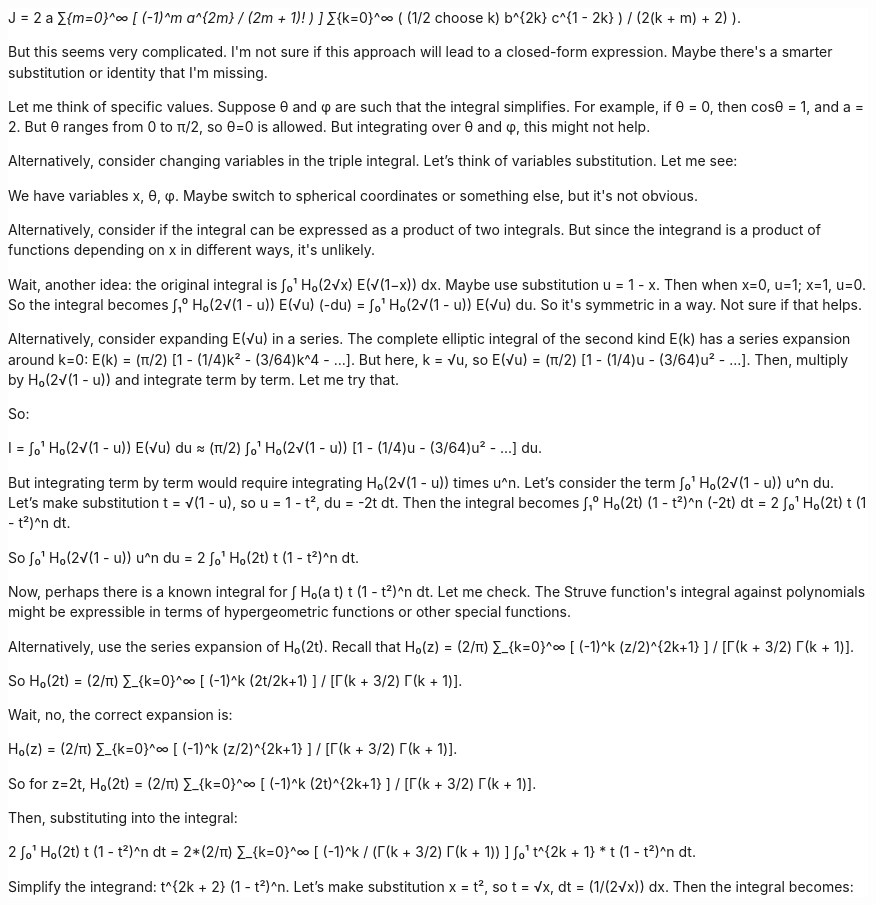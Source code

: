 J = 2 a ∑_{m=0}^∞ [ (-1)^m a^{2m} / (2m + 1)! ) ] ∑_{k=0}^∞ ( (1/2 choose k) b^{2k} c^{1 - 2k} ) / (2(k + m) + 2) ).

But this seems very complicated. I'm not sure if this approach will lead to a closed-form expression. Maybe there's a smarter substitution or identity that I'm missing.

Let me think of specific values. Suppose θ and φ are such that the integral simplifies. For example, if θ = 0, then cosθ = 1, and a = 2. But θ ranges from 0 to π/2, so θ=0 is allowed. But integrating over θ and φ, this might not help.

Alternatively, consider changing variables in the triple integral. Let’s think of variables substitution. Let me see:

We have variables x, θ, φ. Maybe switch to spherical coordinates or something else, but it's not obvious.

Alternatively, consider if the integral can be expressed as a product of two integrals. But since the integrand is a product of functions depending on x in different ways, it's unlikely.

Wait, another idea: the original integral is ∫₀¹ H₀(2√x) E(√(1−x)) dx. Maybe use substitution u = 1 - x. Then when x=0, u=1; x=1, u=0. So the integral becomes ∫₁⁰ H₀(2√(1 - u)) E(√u) (-du) = ∫₀¹ H₀(2√(1 - u)) E(√u) du. So it's symmetric in a way. Not sure if that helps.

Alternatively, consider expanding E(√u) in a series. The complete elliptic integral of the second kind E(k) has a series expansion around k=0: E(k) = (π/2) [1 - (1/4)k² - (3/64)k^4 - ...]. But here, k = √u, so E(√u) = (π/2) [1 - (1/4)u - (3/64)u² - ...]. Then, multiply by H₀(2√(1 - u)) and integrate term by term. Let me try that.

So:

I = ∫₀¹ H₀(2√(1 - u)) E(√u) du ≈ (π/2) ∫₀¹ H₀(2√(1 - u)) [1 - (1/4)u - (3/64)u² - ...] du.

But integrating term by term would require integrating H₀(2√(1 - u)) times u^n. Let’s consider the term ∫₀¹ H₀(2√(1 - u)) u^n du. Let’s make substitution t = √(1 - u), so u = 1 - t², du = -2t dt. Then the integral becomes ∫₁⁰ H₀(2t) (1 - t²)^n (-2t) dt = 2 ∫₀¹ H₀(2t) t (1 - t²)^n dt.

So ∫₀¹ H₀(2√(1 - u)) u^n du = 2 ∫₀¹ H₀(2t) t (1 - t²)^n dt.

Now, perhaps there is a known integral for ∫ H₀(a t) t (1 - t²)^n dt. Let me check. The Struve function's integral against polynomials might be expressible in terms of hypergeometric functions or other special functions.

Alternatively, use the series expansion of H₀(2t). Recall that H₀(z) = (2/π) ∑_{k=0}^∞ [ (-1)^k (z/2)^{2k+1} ] / [Γ(k + 3/2) Γ(k + 1)].

So H₀(2t) = (2/π) ∑_{k=0}^∞ [ (-1)^k (2t/2k+1) ] / [Γ(k + 3/2) Γ(k + 1)].

Wait, no, the correct expansion is:

H₀(z) = (2/π) ∑_{k=0}^∞ [ (-1)^k (z/2)^{2k+1} ] / [Γ(k + 3/2) Γ(k + 1)].

So for z=2t, H₀(2t) = (2/π) ∑_{k=0}^∞ [ (-1)^k (2t)^{2k+1} ] / [Γ(k + 3/2) Γ(k + 1)].

Then, substituting into the integral:

2 ∫₀¹ H₀(2t) t (1 - t²)^n dt = 2*(2/π) ∑_{k=0}^∞ [ (-1)^k / (Γ(k + 3/2) Γ(k + 1)) ] ∫₀¹ t^{2k + 1} * t (1 - t²)^n dt.

Simplify the integrand: t^{2k + 2} (1 - t²)^n. Let’s make substitution x = t², so t = √x, dt = (1/(2√x)) dx. Then the integral becomes:
